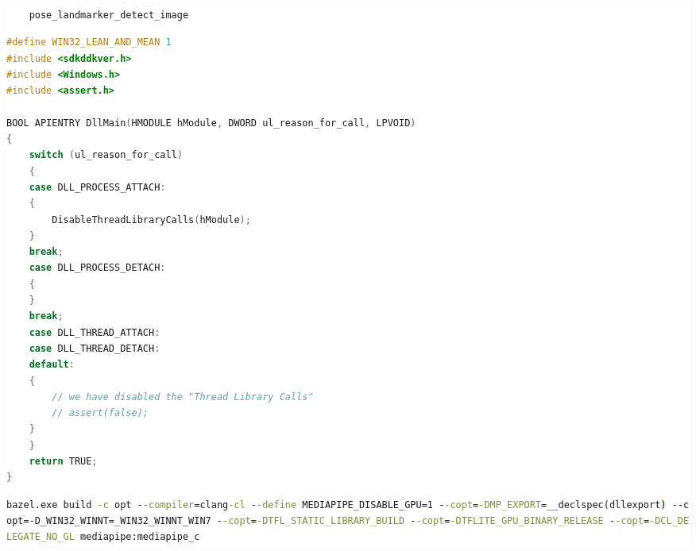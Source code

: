 ```def
	pose_landmarker_detect_image
```

```cpp
#define WIN32_LEAN_AND_MEAN 1
#include <sdkddkver.h>
#include <Windows.h>
#include <assert.h>

BOOL APIENTRY DllMain(HMODULE hModule, DWORD ul_reason_for_call, LPVOID)
{
    switch (ul_reason_for_call)
    {
    case DLL_PROCESS_ATTACH:
    {
        DisableThreadLibraryCalls(hModule);
    }
    break;
    case DLL_PROCESS_DETACH:
    {
    }
    break;
    case DLL_THREAD_ATTACH:
    case DLL_THREAD_DETACH:
    default:
    {
        // we have disabled the "Thread Library Calls"
        // assert(false);
    }
    }
    return TRUE;
}
```

```cmd
bazel.exe build -c opt --compiler=clang-cl --define MEDIAPIPE_DISABLE_GPU=1 --copt=-DMP_EXPORT=__declspec(dllexport) --copt=-D_WIN32_WINNT=_WIN32_WINNT_WIN7 --copt=-DTFL_STATIC_LIBRARY_BUILD --copt=-DTFLITE_GPU_BINARY_RELEASE --copt=-DCL_DELEGATE_NO_GL mediapipe:mediapipe_c
```